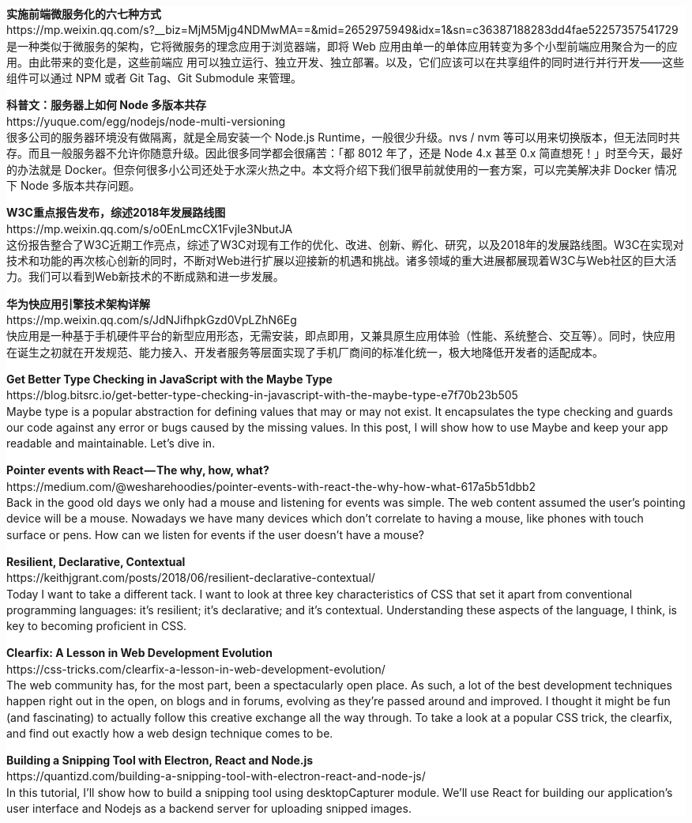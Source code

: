 <p><strong>实施前端微服务化的六七种方式</strong><br />
https://mp.weixin.qq.com/s?__biz=MjM5Mjg4NDMwMA==&amp;mid=2652975949&amp;idx=1&amp;sn=c36387188283dd4fae52257357541729<br />
是一种类似于微服务的架构，它将微服务的理念应用于浏览器端，即将 Web 应用由单一的单体应用转变为多个小型前端应用聚合为一的应用。由此带来的变化是，这些前端应 用可以独立运行、独立开发、独立部署。以及，它们应该可以在共享组件的同时进行并行开发——这些组件可以通过 NPM 或者 Git Tag、Git Submodule 来管理。</p>

<p><strong>科普文：服务器上如何 Node 多版本共存</strong><br />
https://yuque.com/egg/nodejs/node-multi-versioning<br />
很多公司的服务器环境没有做隔离，就是全局安装一个 Node.js Runtime，一般很少升级。nvs / nvm 等可以用来切换版本，但无法同时共存。而且一般服务器不允许你随意升级。因此很多同学都会很痛苦：「都 8012 年了，还是 Node 4.x 甚至 0.x 简直想死！」时至今天，最好的办法就是 Docker。但奈何很多小公司还处于水深火热之中。本文将介绍下我们很早前就使用的一套方案，可以完美解决非 Docker 情况下 Node 多版本共存问题。</p>

<p><strong>W3C重点报告发布，综述2018年发展路线图</strong><br />
https://mp.weixin.qq.com/s/o0EnLmcCX1FvjIe3NbutJA<br />
这份报告整合了W3C近期工作亮点，综述了W3C对现有工作的优化、改进、创新、孵化、研究，以及2018年的发展路线图。W3C在实现对技术和功能的再次核心创新的同时，不断对Web进行扩展以迎接新的机遇和挑战。诸多领域的重大进展都展现着W3C与Web社区的巨大活力。我们可以看到Web新技术的不断成熟和进一步发展。</p>

<p><strong>华为快应用引擎技术架构详解</strong><br />
https://mp.weixin.qq.com/s/JdNJifhpkGzd0VpLZhN6Eg<br />
快应用是一种基于手机硬件平台的新型应用形态，无需安装，即点即用，又兼具原生应用体验（性能、系统整合、交互等）。同时，快应用在诞生之初就在开发规范、能力接入、开发者服务等层面实现了手机厂商间的标准化统一，极大地降低开发者的适配成本。</p>

<p><strong>Get Better Type Checking in JavaScript with the Maybe Type</strong><br />
https://blog.bitsrc.io/get-better-type-checking-in-javascript-with-the-maybe-type-e7f70b23b505<br />
Maybe type is a popular abstraction for defining values that may or may not exist. It encapsulates the type checking and guards our code against any error or bugs caused by the missing values. In this post, I will show how to use Maybe and keep your app readable and maintainable. Let’s dive in.</p>

<p><strong>Pointer events with React — The why, how, what?</strong><br />
https://medium.com/@wesharehoodies/pointer-events-with-react-the-why-how-what-617a5b51dbb2<br />
Back in the good old days we only had a mouse and listening for events was simple. The web content assumed the user’s pointing device will be a mouse. Nowadays we have many devices which don’t correlate to having a mouse, like phones with touch surface or pens. How can we listen for events if the user doesn’t have a mouse?</p>

<p><strong>Resilient, Declarative, Contextual</strong><br />
https://keithjgrant.com/posts/2018/06/resilient-declarative-contextual/<br />
Today I want to take a different tack. I want to look at three key characteristics of CSS that set it apart from conventional programming languages: it’s resilient; it’s declarative; and it’s contextual. Understanding these aspects of the language, I think, is key to becoming proficient in CSS.</p>

<p><strong>Clearfix: A Lesson in Web Development Evolution</strong><br />
https://css-tricks.com/clearfix-a-lesson-in-web-development-evolution/<br />
The web community has, for the most part, been a spectacularly open place. As such, a lot of the best development techniques happen right out in the open, on blogs and in forums, evolving as they’re passed around and improved. I thought it might be fun (and fascinating) to actually follow this creative exchange all the way through. To take a look at a popular CSS trick, the clearfix, and find out exactly how a web design technique comes to be.</p>

<p><strong>Building a Snipping Tool with Electron, React and Node.js</strong><br />
https://quantizd.com/building-a-snipping-tool-with-electron-react-and-node-js/<br />
In this tutorial, I’ll show how to build a snipping tool using  desktopCapturer module. We’ll use React for building our application’s user interface and Nodejs as a backend server for uploading snipped images.</p>
